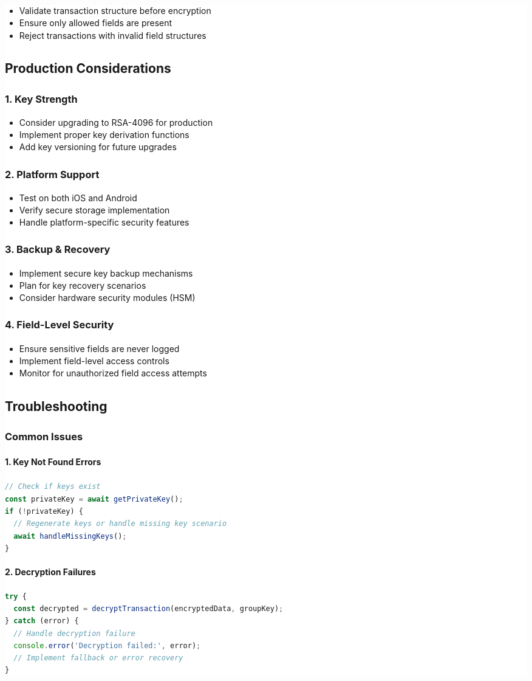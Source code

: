 - Validate transaction structure before encryption
- Ensure only allowed fields are present
- Reject transactions with invalid field structures

## Production Considerations

### 1. Key Strength

- Consider upgrading to RSA-4096 for production
- Implement proper key derivation functions
- Add key versioning for future upgrades

### 2. Platform Support

- Test on both iOS and Android
- Verify secure storage implementation
- Handle platform-specific security features

### 3. Backup & Recovery

- Implement secure key backup mechanisms
- Plan for key recovery scenarios
- Consider hardware security modules (HSM)

### 4. Field-Level Security

- Ensure sensitive fields are never logged
- Implement field-level access controls
- Monitor for unauthorized field access attempts

## Troubleshooting

### Common Issues

#### 1. Key Not Found Errors

```typescript
// Check if keys exist
const privateKey = await getPrivateKey();
if (!privateKey) {
  // Regenerate keys or handle missing key scenario
  await handleMissingKeys();
}
```

#### 2. Decryption Failures

```typescript
try {
  const decrypted = decryptTransaction(encryptedData, groupKey);
} catch (error) {
  // Handle decryption failure
  console.error('Decryption failed:', error);
  // Implement fallback or error recovery
}
```
